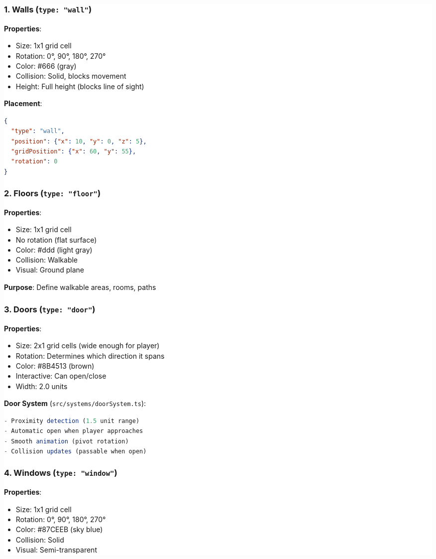 ### 1. Walls (`type: "wall"`)
**Properties**:
- Size: 1x1 grid cell
- Rotation: 0°, 90°, 180°, 270°
- Color: #666 (gray)
- Collision: Solid, blocks movement
- Height: Full height (blocks line of sight)

**Placement**:
```json
{
  "type": "wall",
  "position": {"x": 10, "y": 0, "z": 5},
  "gridPosition": {"x": 60, "y": 55},
  "rotation": 0
}
```

### 2. Floors (`type: "floor"`)
**Properties**:
- Size: 1x1 grid cell
- No rotation (flat surface)
- Color: #ddd (light gray)
- Collision: Walkable
- Visual: Ground plane

**Purpose**: Define walkable areas, rooms, paths

### 3. Doors (`type: "door"`)
**Properties**:
- Size: 2x1 grid cells (wide enough for player)
- Rotation: Determines which direction it spans
- Color: #8B4513 (brown)
- Interactive: Can open/close
- Width: 2.0 units

**Door System** (`src/systems/doorSystem.ts`):
```typescript
- Proximity detection (1.5 unit range)
- Automatic open when player approaches
- Smooth animation (pivot rotation)
- Collision updates (passable when open)
```

### 4. Windows (`type: "window"`)
**Properties**:
- Size: 1x1 grid cell
- Rotation: 0°, 90°, 180°, 270°
- Color: #87CEEB (sky blue)
- Collision: Solid
- Visual: Semi-transparent
